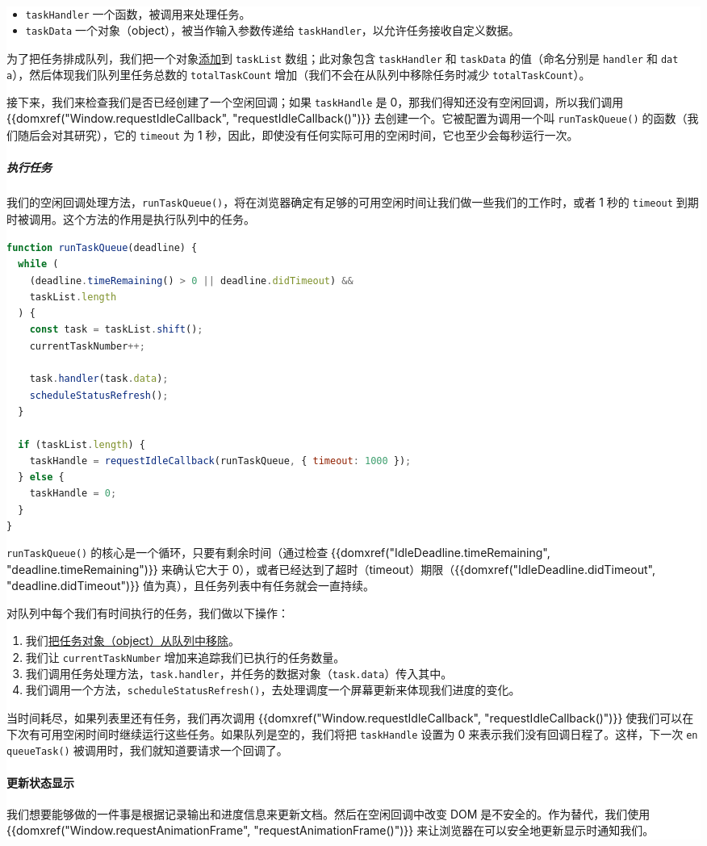 - `taskHandler` 一个函数，被调用来处理任务。
- `taskData` 一个对象（object），被当作输入参数传递给 `taskHandler`，以允许任务接收自定义数据。

为了把任务排成队列，我们把一个对象[添加](/zh-CN/docs/Web/JavaScript/Reference/Global_Objects/Array/push)到 `taskList` 数组；此对象包含 `taskHandler` 和 `taskData` 的值（命名分别是 `handler` 和 `data`），然后体现我们队列里任务总数的 `totalTaskCount` 增加（我们不会在从队列中移除任务时减少 `totalTaskCount`）。

接下来，我们来检查我们是否已经创建了一个空闲回调；如果 `taskHandle` 是 0，那我们得知还没有空闲回调，所以我们调用 {{domxref("Window.requestIdleCallback", "requestIdleCallback()")}} 去创建一个。它被配置为调用一个叫 `runTaskQueue()` 的函数（我们随后会对其研究），它的 `timeout` 为 1 秒，因此，即使没有任何实际可用的空闲时间，它也至少会每秒运行一次。

##### 执行任务

我们的空闲回调处理方法，`runTaskQueue()`，将在浏览器确定有足够的可用空闲时间让我们做一些我们的工作时，或者 1 秒的 `timeout` 到期时被调用。这个方法的作用是执行队列中的任务。

```js
function runTaskQueue(deadline) {
  while (
    (deadline.timeRemaining() > 0 || deadline.didTimeout) &&
    taskList.length
  ) {
    const task = taskList.shift();
    currentTaskNumber++;

    task.handler(task.data);
    scheduleStatusRefresh();
  }

  if (taskList.length) {
    taskHandle = requestIdleCallback(runTaskQueue, { timeout: 1000 });
  } else {
    taskHandle = 0;
  }
}
```

`runTaskQueue()` 的核心是一个循环，只要有剩余时间（通过检查 {{domxref("IdleDeadline.timeRemaining", "deadline.timeRemaining")}} 来确认它大于 0），或者已经达到了超时（timeout）期限（{{domxref("IdleDeadline.didTimeout", "deadline.didTimeout")}} 值为真），且任务列表中有任务就会一直持续。

对队列中每个我们有时间执行的任务，我们做以下操作：

1. 我们[把任务对象（object）从队列中移除](/zh-CN/docs/Web/JavaScript/Reference/Global_Objects/Array/shift)。
2. 我们让 `currentTaskNumber` 增加来追踪我们已执行的任务数量。
3. 我们调用任务处理方法，`task.handler`，并任务的数据对象（`task.data`）传入其中。
4. 我们调用一个方法，`scheduleStatusRefresh()`，去处理调度一个屏幕更新来体现我们进度的变化。

当时间耗尽，如果列表里还有任务，我们再次调用 {{domxref("Window.requestIdleCallback", "requestIdleCallback()")}} 使我们可以在下次有可用空闲时间时继续运行这些任务。如果队列是空的，我们将把 `taskHandle` 设置为 0 来表示我们没有回调日程了。这样，下一次 `enqueueTask()` 被调用时，我们就知道要请求一个回调了。

#### 更新状态显示

我们想要能够做的一件事是根据记录输出和进度信息来更新文档。然后在空闲回调中改变 DOM 是不安全的。作为替代，我们使用 {{domxref("Window.requestAnimationFrame", "requestAnimationFrame()")}} 来让浏览器在可以安全地更新显示时通知我们。
